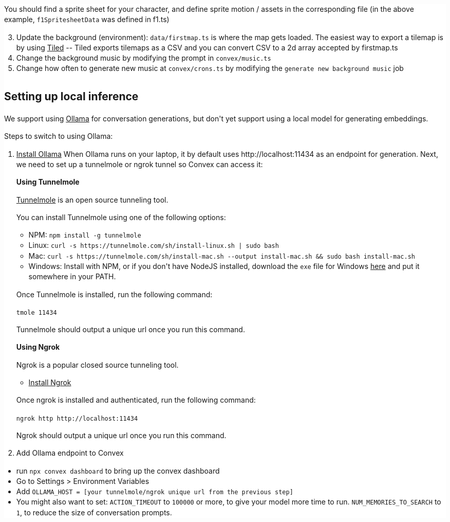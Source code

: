 You should find a sprite sheet for your character, and define sprite motion / assets in the corresponding file (in the above example, `f1SpritesheetData` was defined in f1.ts)

3. Update the background (environment): `data/firstmap.ts` is where the map gets loaded. The easiest way to export a tilemap is by using [Tiled](https://www.mapeditor.org/) -- Tiled exports tilemaps as a CSV and you can convert CSV to a 2d array accepted by firstmap.ts
4. Change the background music by modifying the prompt in `convex/music.ts`
5. Change how often to generate new music at `convex/crons.ts` by modifying the `generate new background music` job

## Setting up local inference

We support using [Ollama](https://github.com/jmorganca/ollama) for conversation generations, but don't yet support using a local model for generating embeddings.

Steps to switch to using Ollama:

1. [Install Ollama](https://github.com/jmorganca/ollama#macos)
   When Ollama runs on your laptop, it by default uses http://localhost:11434 as an endpoint for generation. Next, we need to set up a tunnelmole or ngrok tunnel so Convex can access it:

   **Using Tunnelmole**
   
   [Tunnelmole](https://github.com/robbie-cahill/tunnelmole-client) is an open source tunneling tool.

   You can install Tunnelmole using one of the following options:
   - NPM:  `npm install -g tunnelmole`
   - Linux: `curl -s https://tunnelmole.com/sh/install-linux.sh | sudo bash`
   - Mac:  `curl -s https://tunnelmole.com/sh/install-mac.sh --output install-mac.sh && sudo bash install-mac.sh`
   - Windows: Install with NPM, or if you don't have NodeJS installed, download the `exe` file for Windows [here](https://tunnelmole.com/downloads/tmole.exe) and put it somewhere in your PATH.

   Once Tunnelmole is installed, run the following command:

   ```
   tmole 11434
   ```

   Tunnelmole should output a unique url once you run this command.
   
   **Using Ngrok**
   
   Ngrok is a popular closed source tunneling tool.
   
   - [Install Ngrok](https://ngrok.com/docs/getting-started/)

   Once ngrok is installed and authenticated, run the following command:

   ```
   ngrok http http://localhost:11434
   ```

   Ngrok should output a unique url once you run this command.

3. Add Ollama endpoint to Convex

- run `npx convex dashboard` to bring up the convex dashboard
- Go to Settings > Environment Variables
- Add `OLLAMA_HOST = [your tunnelmole/ngrok unique url from the previous step]`
- You might also want to set:
   `ACTION_TIMEOUT` to `100000` or more, to give your model more time to run.
   `NUM_MEMORIES_TO_SEARCH` to `1`, to reduce the size of conversation prompts.

